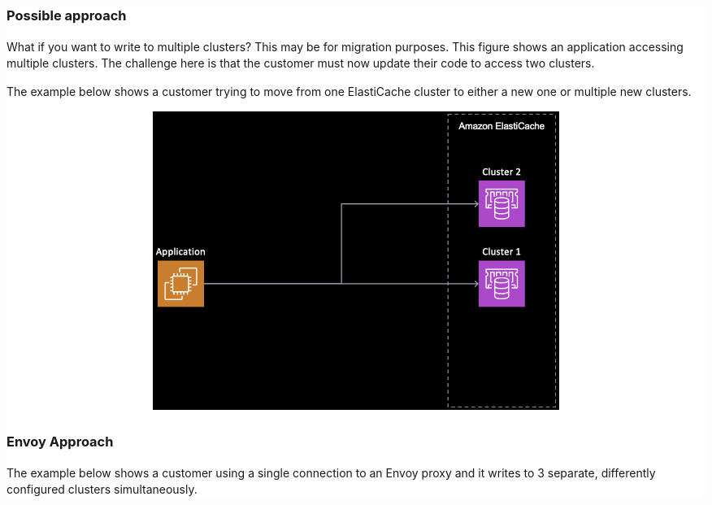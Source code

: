 ### Possible approach

What if you want to write to multiple clusters? This may be for migration purposes. This figure shows an application accessing multiple clusters. The challenge here is that the customer must now update their code to access two clusters.

The example below shows a customer trying to move from one ElastiCache cluster to either a new one or multiple new clusters.

<div style="text-align: center;">
    <img width="500" src="images/figure2.png">
</div>

### Envoy Approach

The example below shows a customer using a single connection to an Envoy proxy and it writes to 3 separate, differently configured clusters simultaneously.

<div style="text-align: center;">